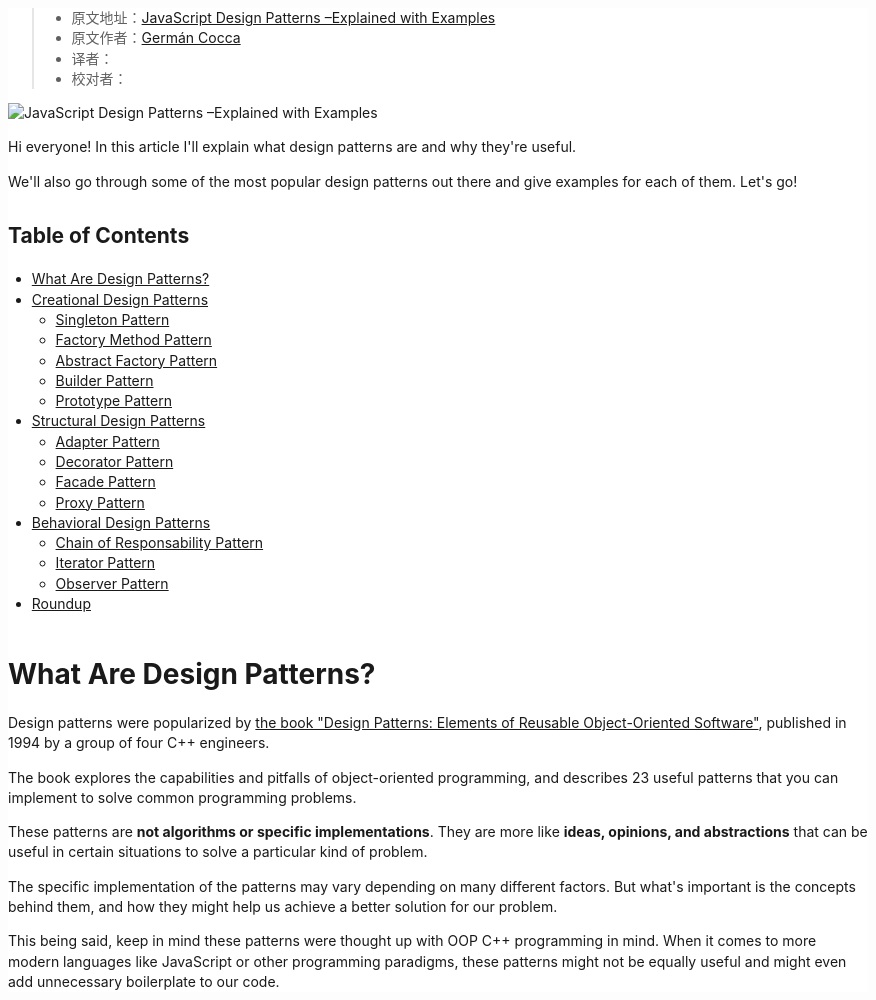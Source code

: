 > -  原文地址：[JavaScript Design Patterns –Explained with Examples](https://www.freecodecamp.org/news/javascript-design-patterns-explained/)
> -  原文作者：[Germán Cocca](https://www.freecodecamp.org/news/author/gercocca/)
> -  译者：
> -  校对者：

![JavaScript Design Patterns –Explained with Examples](https://www.freecodecamp.org/news/content/images/size/w2000/2022/04/pexels-pixabay-161043.jpg)

Hi everyone! In this article I'll explain what design patterns are and why they're useful.

We'll also go through some of the most popular design patterns out there and give examples for each of them. Let's go!

## Table of Contents

-   [What Are Design Patterns?](#what-are-design-patterns)
-   [Creational Design Patterns](#creational-design-patterns)
    -   [Singleton Pattern](#singleton-pattern)
    -   [Factory Method Pattern](#factory-method-pattern)
    -   [Abstract Factory Pattern](#abstract-factory-pattern)
    -   [Builder Pattern](#builder-pattern)
    -   [Prototype Pattern](#prototype-pattern)
-   [Structural Design Patterns](#structural-design-patterns)
    -   [Adapter Pattern](#adapter-pattern)
    -   [Decorator Pattern](#decorator-pattern)
    -   [Facade Pattern](#facade-pattern)
    -   [Proxy Pattern](#proxy-pattern)
-   [Behavioral Design Patterns](#behavioral-design-patterns)
    -   [Chain of Responsability Pattern](#chain-of-responsibility-pattern)
    -   [Iterator Pattern](#iterator-pattern)
    -   [Observer Pattern](#observer-pattern)
-   [Roundup](#roundup)

# What Are Design Patterns?

Design patterns were popularized by [the book "Design Patterns: Elements of Reusable Object-Oriented Software"](https://en.wikipedia.org/wiki/Design_Patterns), published in 1994 by a group of four C++ engineers.

The book explores the capabilities and pitfalls of object-oriented programming, and describes 23 useful patterns that you can implement to solve common programming problems.

These patterns are **not algorithms or specific implementations**. They are more like **ideas, opinions, and abstractions** that can be useful in certain situations to solve a particular kind of problem.

The specific implementation of the patterns may vary depending on many different factors. But what's important is the concepts behind them, and how they might help us achieve a better solution for our problem.

This being said, keep in mind these patterns were thought up with OOP C++ programming in mind. When it comes to more modern languages like JavaScript or other programming paradigms, these patterns might not be equally useful and might even add unnecessary boilerplate to our code.
